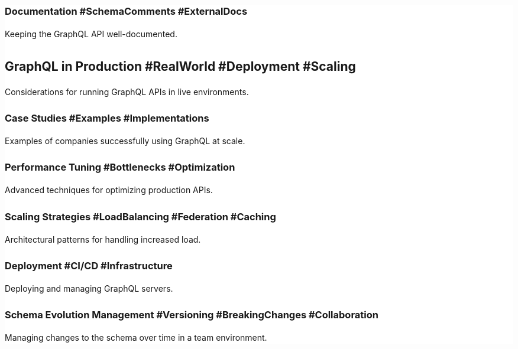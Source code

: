 ### Documentation #SchemaComments #ExternalDocs
Keeping the GraphQL API well-documented.

## GraphQL in Production #RealWorld #Deployment #Scaling
Considerations for running GraphQL APIs in live environments.

### Case Studies #Examples #Implementations
Examples of companies successfully using GraphQL at scale.

### Performance Tuning #Bottlenecks #Optimization
Advanced techniques for optimizing production APIs.

### Scaling Strategies #LoadBalancing #Federation #Caching
Architectural patterns for handling increased load.

### Deployment #CI/CD #Infrastructure
Deploying and managing GraphQL servers.

### Schema Evolution Management #Versioning #BreakingChanges #Collaboration
Managing changes to the schema over time in a team environment.

